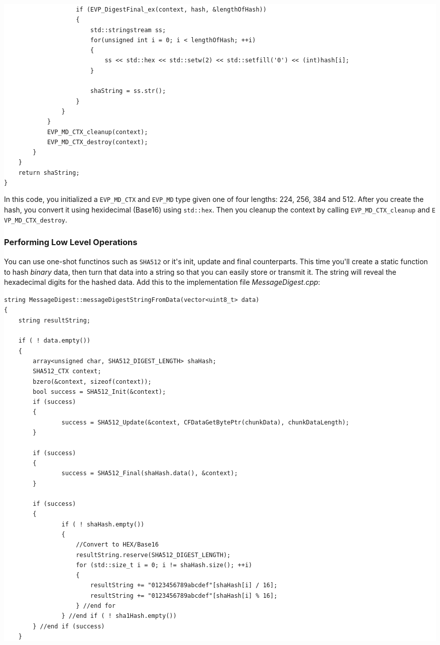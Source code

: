                         if (EVP_DigestFinal_ex(context, hash, &lengthOfHash))
                        {
                            std::stringstream ss;
                            for(unsigned int i = 0; i < lengthOfHash; ++i)
                            {
                                ss << std::hex << std::setw(2) << std::setfill('0') << (int)hash[i];
                            }

                            shaString = ss.str();
                        }
                    }
                }
                EVP_MD_CTX_cleanup(context);
                EVP_MD_CTX_destroy(context);
            }
        }
        return shaString;
    }

In this code, you initialized a `EVP_MD_CTX` and `EVP_MD` type given one of four lengths: 224, 256, 384 and 512. After you create the hash, you convert it using hexidecimal (Base16) using `std::hex`. Then you cleanup the context by calling `EVP_MD_CTX_cleanup` and `EVP_MD_CTX_destroy`.

### Performing Low Level Operations

You can use one-shot functinos such as `SHA512` or it's init, update and final counterparts. This time you'll create a static function to hash *binary* data, then turn that data into a string so that you can easily store or transmit it. The string will reveal the hexadecimal digits for the hashed data. Add this to the implementation file *MessageDigest.cpp*:
	
	string MessageDigest::messageDigestStringFromData(vector<uint8_t> data)
	{
	    string resultString;
	    
	    if ( ! data.empty())
	    {
	        array<unsigned char, SHA512_DIGEST_LENGTH> shaHash;
	        SHA512_CTX context;
	        bzero(&context, sizeof(context));
	        bool success = SHA512_Init(&context);
	        if (success)
	        {
                    success = SHA512_Update(&context, CFDataGetBytePtr(chunkData), chunkDataLength);
	        }
                
	        if (success)
	        {
                    success = SHA512_Final(shaHash.data(), &context);
	        }
            
	        if (success)
	        {
                    if ( ! shaHash.empty())
                    {
                        //Convert to HEX/Base16
                        resultString.reserve(SHA512_DIGEST_LENGTH);
                        for (std::size_t i = 0; i != shaHash.size(); ++i)
                        {
                            resultString += "0123456789abcdef"[shaHash[i] / 16];
                            resultString += "0123456789abcdef"[shaHash[i] % 16];
                        } //end for
                    } //end if ( ! sha1Hash.empty())
	        } //end if (success)
	    }
	    